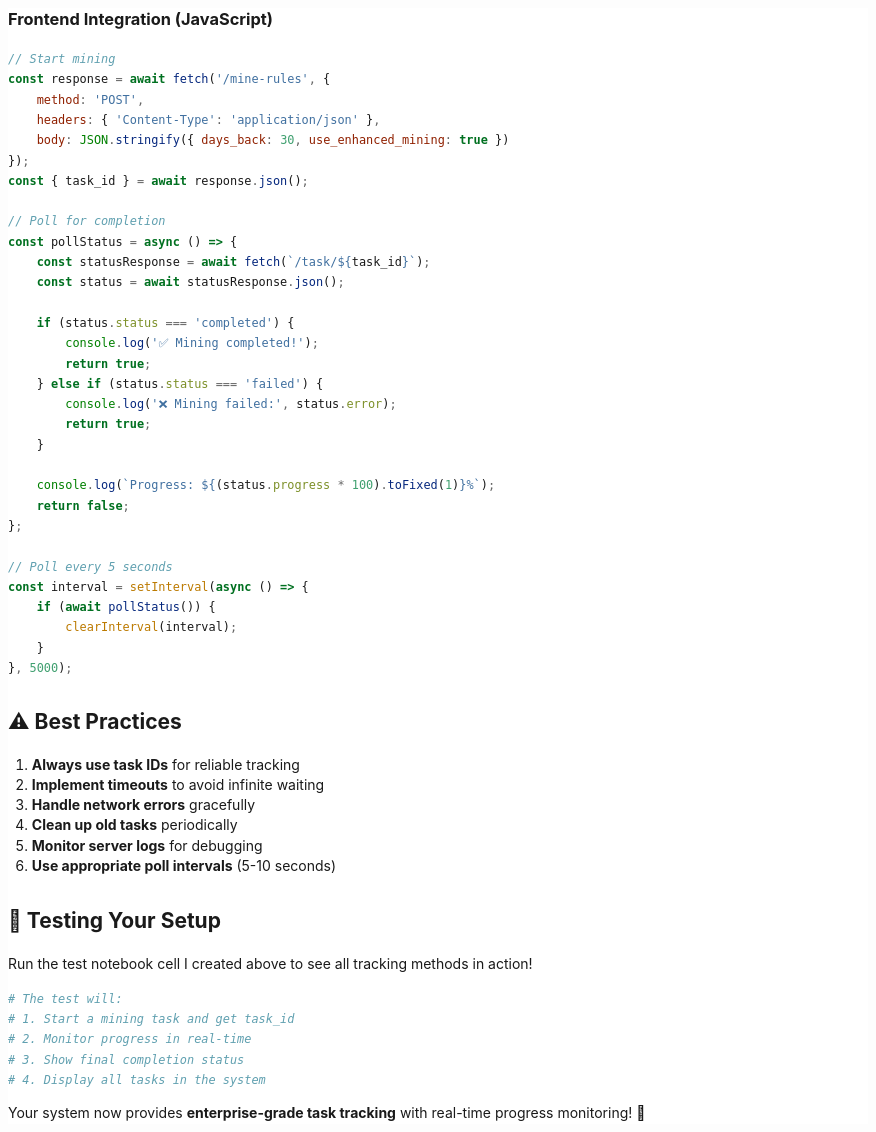 ### Frontend Integration (JavaScript)

```javascript
// Start mining
const response = await fetch('/mine-rules', {
    method: 'POST',
    headers: { 'Content-Type': 'application/json' },
    body: JSON.stringify({ days_back: 30, use_enhanced_mining: true })
});
const { task_id } = await response.json();

// Poll for completion
const pollStatus = async () => {
    const statusResponse = await fetch(`/task/${task_id}`);
    const status = await statusResponse.json();
    
    if (status.status === 'completed') {
        console.log('✅ Mining completed!');
        return true;
    } else if (status.status === 'failed') {
        console.log('❌ Mining failed:', status.error);
        return true;
    }
    
    console.log(`Progress: ${(status.progress * 100).toFixed(1)}%`);
    return false;
};

// Poll every 5 seconds
const interval = setInterval(async () => {
    if (await pollStatus()) {
        clearInterval(interval);
    }
}, 5000);
```

## ⚠️ Best Practices

1. **Always use task IDs** for reliable tracking
2. **Implement timeouts** to avoid infinite waiting
3. **Handle network errors** gracefully
4. **Clean up old tasks** periodically
5. **Monitor server logs** for debugging
6. **Use appropriate poll intervals** (5-10 seconds)

## 🎯 Testing Your Setup

Run the test notebook cell I created above to see all tracking methods in action!

```python
# The test will:
# 1. Start a mining task and get task_id
# 2. Monitor progress in real-time
# 3. Show final completion status
# 4. Display all tasks in the system
```

Your system now provides **enterprise-grade task tracking** with real-time progress monitoring! 🚀